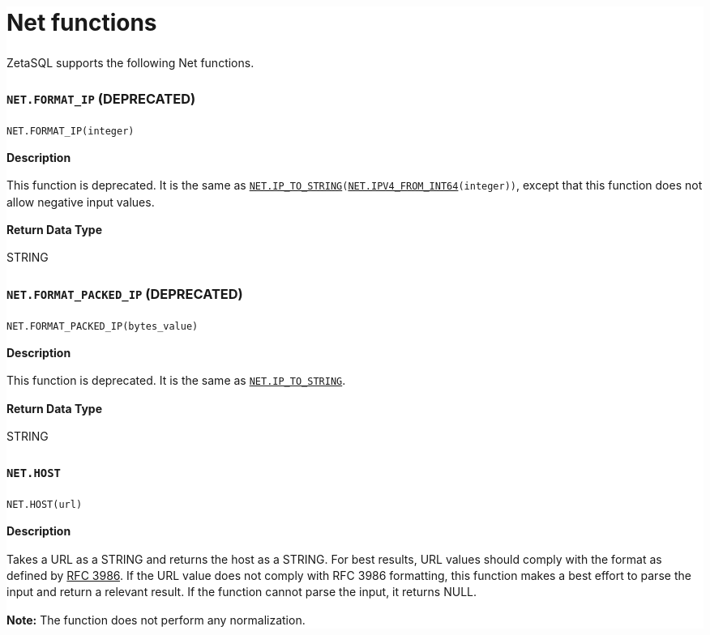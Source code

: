 



# Net functions

ZetaSQL supports the following Net functions.

### `NET.FORMAT_IP` (DEPRECATED)

```
NET.FORMAT_IP(integer)
```

**Description**

This function is deprecated. It is the same as
[`NET.IP_TO_STRING`][net-link-to-ip-to-string]`(`[`NET.IPV4_FROM_INT64`][net-link-to-ipv4-from-int64]`(integer))`,
except that this function does not allow negative input values.

**Return Data Type**

STRING

[net-link-to-ip-to-string]: #netip_to_string

[net-link-to-ipv4-from-int64]: #netipv4_from_int64

### `NET.FORMAT_PACKED_IP` (DEPRECATED)

```
NET.FORMAT_PACKED_IP(bytes_value)
```

**Description**

This function is deprecated. It is the same as [`NET.IP_TO_STRING`][net-link-to-ip-to-string].

**Return Data Type**

STRING

[net-link-to-ip-to-string]: #netip_to_string

### `NET.HOST`

```
NET.HOST(url)
```

**Description**

Takes a URL as a STRING and returns the host as a STRING. For best results, URL
values should comply with the format as defined by
[RFC 3986][net-link-to-rfc-3986-appendix-a]. If the URL value does not comply with RFC 3986 formatting,
this function makes a best effort to parse the input and return a relevant
result. If the function cannot parse the input, it
returns NULL.

<p class="note"><b>Note:</b> The function does not perform any normalization.</a>
</p>


[net-link-to-rfc-3986-appendix-a]: https://tools.ietf.org/html/rfc3986#appendix-A
[net-link-to-ipv6-rfc]: http://www.ietf.org/rfc/rfc2373.txt
[net-link-to-cidr-notation]: https://en.wikipedia.org/wiki/Classless_Inter-Domain_Routing
[net-link-to-ipv6-rfc]: http://www.ietf.org/rfc/rfc2373.txt
[net-link-to-cidr-notation]: https://en.wikipedia.org/wiki/Classless_Inter-Domain_Routing
[net-link-to-ipv4-to-int64]: #netipv4_to_int64
[net-link-to-ip-from-string]: #netip_from_string
[net-link-to-punycode]: https://en.wikipedia.org/wiki/Punycode
[net-link-to-public-suffix]: https://publicsuffix.org/list/
[net-link-to-rfc-3986-appendix-a]: https://tools.ietf.org/html/rfc3986#appendix-A
[net-link-to-punycode]: https://en.wikipedia.org/wiki/Punycode
[net-link-to-rfc-3986-appendix-a]: https://tools.ietf.org/html/rfc3986#appendix-A
[net-link-to-ip-from-string]: #netip_from_string